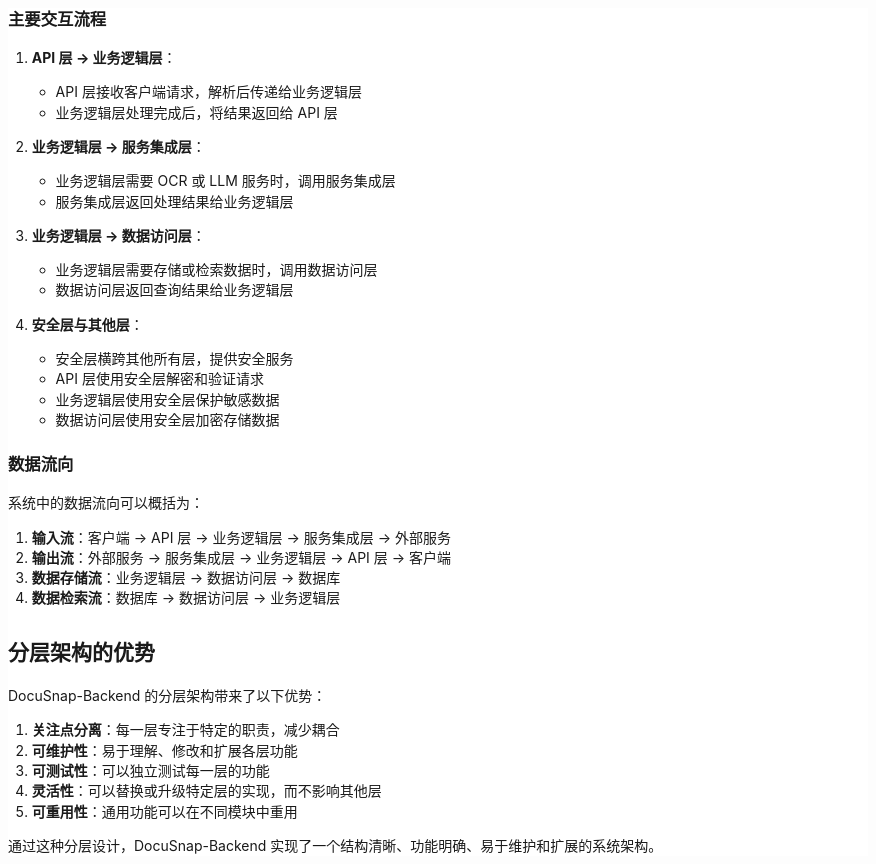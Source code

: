 ### 主要交互流程

1. **API 层 → 业务逻辑层**：
   - API 层接收客户端请求，解析后传递给业务逻辑层
   - 业务逻辑层处理完成后，将结果返回给 API 层

2. **业务逻辑层 → 服务集成层**：
   - 业务逻辑层需要 OCR 或 LLM 服务时，调用服务集成层
   - 服务集成层返回处理结果给业务逻辑层

3. **业务逻辑层 → 数据访问层**：
   - 业务逻辑层需要存储或检索数据时，调用数据访问层
   - 数据访问层返回查询结果给业务逻辑层

4. **安全层与其他层**：
   - 安全层横跨其他所有层，提供安全服务
   - API 层使用安全层解密和验证请求
   - 业务逻辑层使用安全层保护敏感数据
   - 数据访问层使用安全层加密存储数据

### 数据流向

系统中的数据流向可以概括为：

1. **输入流**：客户端 → API 层 → 业务逻辑层 → 服务集成层 → 外部服务
2. **输出流**：外部服务 → 服务集成层 → 业务逻辑层 → API 层 → 客户端
3. **数据存储流**：业务逻辑层 → 数据访问层 → 数据库
4. **数据检索流**：数据库 → 数据访问层 → 业务逻辑层

## 分层架构的优势

DocuSnap-Backend 的分层架构带来了以下优势：

1. **关注点分离**：每一层专注于特定的职责，减少耦合
2. **可维护性**：易于理解、修改和扩展各层功能
3. **可测试性**：可以独立测试每一层的功能
4. **灵活性**：可以替换或升级特定层的实现，而不影响其他层
5. **可重用性**：通用功能可以在不同模块中重用

通过这种分层设计，DocuSnap-Backend 实现了一个结构清晰、功能明确、易于维护和扩展的系统架构。